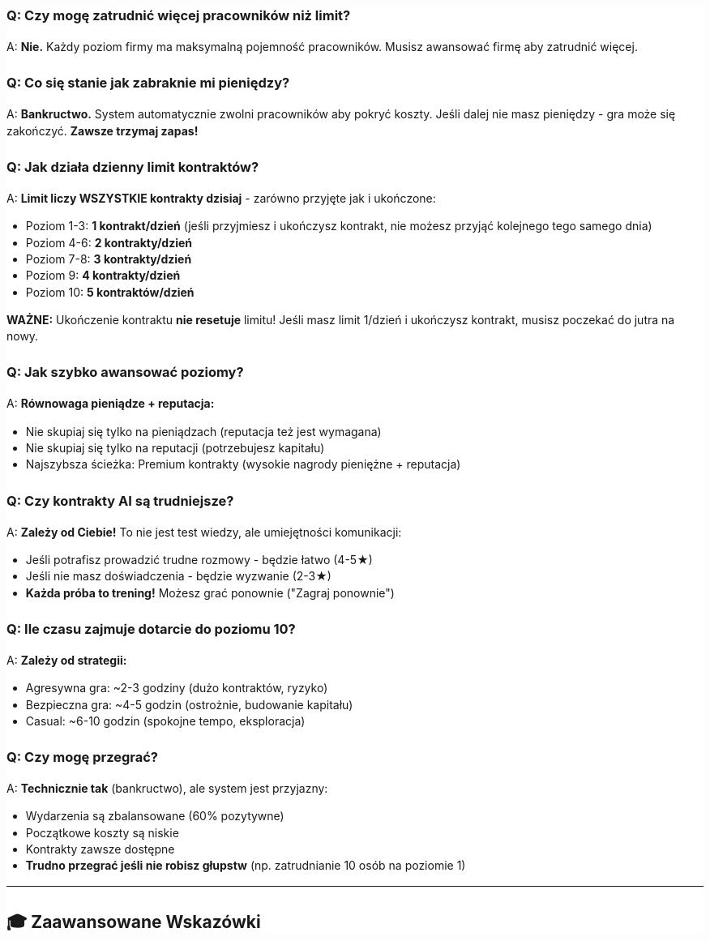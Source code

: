 ### **Q: Czy mogę zatrudnić więcej pracowników niż limit?**
A: **Nie.** Każdy poziom firmy ma maksymalną pojemność pracowników. Musisz awansować firmę aby zatrudnić więcej.

### **Q: Co się stanie jak zabraknie mi pieniędzy?**
A: **Bankructwo.** System automatycznie zwolni pracowników aby pokryć koszty. Jeśli dalej nie masz pieniędzy - gra może się zakończyć. **Zawsze trzymaj zapas!**

### **Q: Jak działa dzienny limit kontraktów?**
A: **Limit liczy WSZYSTKIE kontrakty dzisiaj** - zarówno przyjęte jak i ukończone:
- Poziom 1-3: **1 kontrakt/dzień** (jeśli przyjmiesz i ukończysz kontrakt, nie możesz przyjąć kolejnego tego samego dnia)
- Poziom 4-6: **2 kontrakty/dzień**
- Poziom 7-8: **3 kontrakty/dzień**
- Poziom 9: **4 kontrakty/dzień**
- Poziom 10: **5 kontraktów/dzień**

**WAŻNE:** Ukończenie kontraktu **nie resetuje** limitu! Jeśli masz limit 1/dzień i ukończysz kontrakt, musisz poczekać do jutra na nowy.

### **Q: Jak szybko awansować poziomy?**
A: **Równowaga pieniądze + reputacja:**
- Nie skupiaj się tylko na pieniądzach (reputacja też jest wymagana)
- Nie skupiaj się tylko na reputacji (potrzebujesz kapitału)
- Najszybsza ścieżka: Premium kontrakty (wysokie nagrody pieniężne + reputacja)

### **Q: Czy kontrakty AI są trudniejsze?**
A: **Zależy od Ciebie!** To nie jest test wiedzy, ale umiejętności komunikacji:
- Jeśli potrafisz prowadzić trudne rozmowy - będzie łatwo (4-5★)
- Jeśli nie masz doświadczenia - będzie wyzwanie (2-3★)
- **Każda próba to trening!** Możesz grać ponownie ("Zagraj ponownie")

### **Q: Ile czasu zajmuje dotarcie do poziomu 10?**
A: **Zależy od strategii:**
- Agresywna gra: ~2-3 godziny (dużo kontraktów, ryzyko)
- Bezpieczna gra: ~4-5 godzin (ostrożnie, budowanie kapitału)
- Casual: ~6-10 godzin (spokojne tempo, eksploracja)

### **Q: Czy mogę przegrać?**
A: **Technicznie tak** (bankructwo), ale system jest przyjazny:
- Wydarzenia są zbalansowane (60% pozytywne)
- Początkowe koszty są niskie
- Kontrakty zawsze dostępne
- **Trudno przegrać jeśli nie robisz głupstw** (np. zatrudnianie 10 osób na poziomie 1)

---

## 🎓 Zaawansowane Wskazówki
